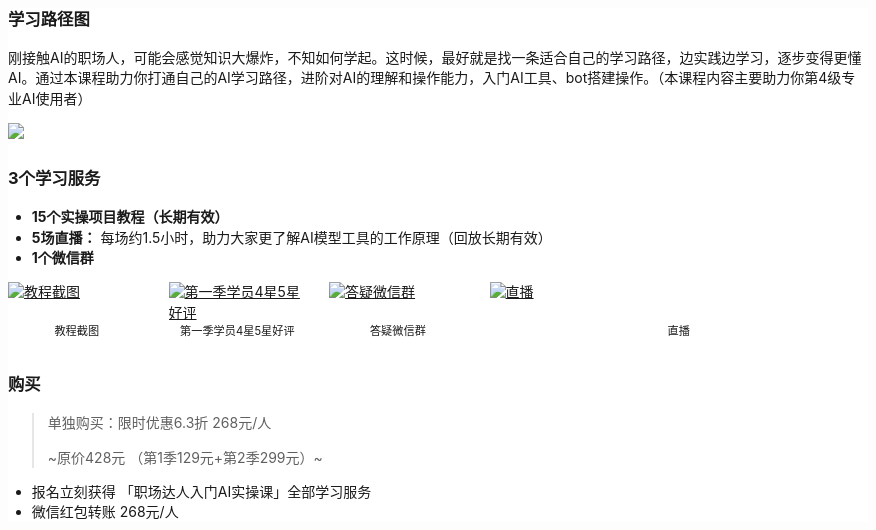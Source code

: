### 学习路径图
刚接触AI的职场人，可能会感觉知识大爆炸，不知如何学起。这时候，最好就是找一条适合自己的学习路径，边实践边学习，逐步变得更懂AI。通过本课程助力你打通自己的AI学习路径，进阶对AI的理解和操作能力，入门AI工具、bot搭建操作。（本课程内容主要助力你第4级专业AI使用者）

![](/course/03.png)

### 3个学习服务
- **15个实操项目教程（长期有效）**
- **5场直播：** 每场约1.5小时，助力大家更了解AI模型工具的工作原理（回放长期有效）
- **1个微信群**

<div style="display: flex; justify-content: space-between; align-items: stretch; gap: 1rem;">
  <div style="width: 16%; display: flex; flex-direction: column;">
    <a href="/course/04.png" target="_blank" rel="noopener noreferrer" style="flex-grow: 1; display: flex;">
      <img src="/course/04.png" alt="教程截图" style="width: 100%; object-fit: cover;" />
    </a>
    <p style="text-align: center; font-size: 0.8rem; margin-top: 0rem;">教程截图</p>
  </div>
  <div style="width: 16%; display: flex; flex-direction: column;">
    <a href="/course/05.png" target="_blank" rel="noopener noreferrer" style="flex-grow: 1; display: flex;">
      <img src="/course/05.png" alt="第一季学员4星5星好评" style="width: 100%; object-fit: cover;" />
    </a>
    <p style="text-align: center; font-size: 0.8rem; margin-top: 0rem;">第一季学员4星5星好评</p>
  </div>
  <div style="width: 16%; display: flex; flex-direction: column;">
    <a href="/course/06.png" target="_blank" rel="noopener noreferrer" style="flex-grow: 1; display: flex;">
      <img src="/course/06.png" alt="答疑微信群" style="width: 100%; object-fit: cover;" />
    </a>
    <p style="text-align: center; font-size: 0.8rem; margin-top: 0rem;">答疑微信群</p>
  </div>
  <div style="width: 44%; display: flex; flex-direction: column;">
    <a href="/course/07.png" target="_blank" rel="noopener noreferrer" style="flex-grow: 1; display: flex;">
      <img src="/course/07.png" alt="直播" style="width: 100%; object-fit: cover;" />
    </a>
    <p style="text-align: center; font-size: 0.8rem; margin-top: 0rem;">直播</p>
  </div>
</div>

### 购买

<div class="bg-orange-50 dark:bg-gray-800 py-4 px-8 mb-5 rounded-lg border-orange-200 dark:border-gray-700 border-2">

> <p><bold class="font-bold bg-orange-300 dark:bg-orange-700 p-1 rounded">单独购买：限时优惠6.3折 268元/人</bold></p>
> ~原价428元 （第1季129元+第2季299元）~
- 报名立刻获得 「职场达人入门AI实操课」全部学习服务 
- 微信红包转账 268元/人   

